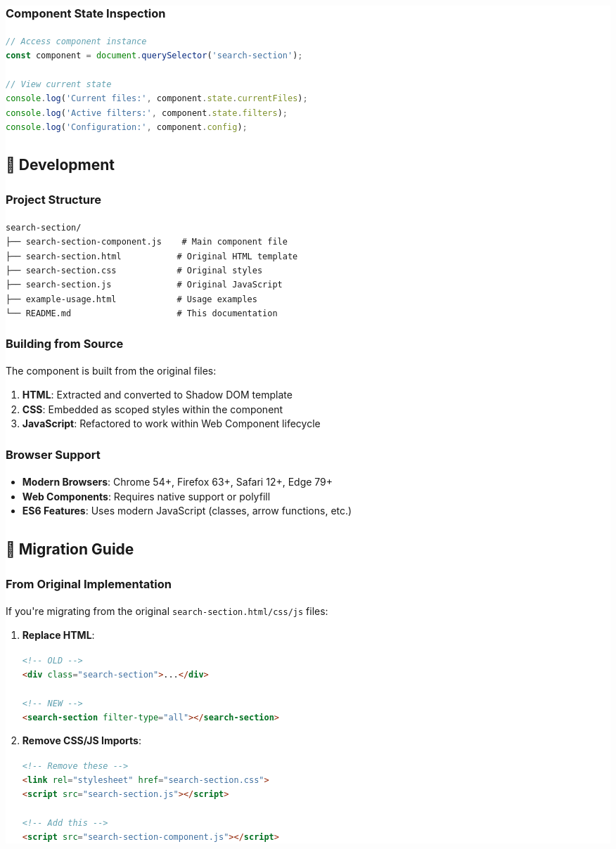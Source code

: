 ### Component State Inspection
```javascript
// Access component instance
const component = document.querySelector('search-section');

// View current state
console.log('Current files:', component.state.currentFiles);
console.log('Active filters:', component.state.filters);
console.log('Configuration:', component.config);
```

## 🔧 Development

### Project Structure
```
search-section/
├── search-section-component.js    # Main component file
├── search-section.html           # Original HTML template
├── search-section.css            # Original styles
├── search-section.js             # Original JavaScript
├── example-usage.html            # Usage examples
└── README.md                     # This documentation
```

### Building from Source
The component is built from the original files:
1. **HTML**: Extracted and converted to Shadow DOM template
2. **CSS**: Embedded as scoped styles within the component
3. **JavaScript**: Refactored to work within Web Component lifecycle

### Browser Support
- **Modern Browsers**: Chrome 54+, Firefox 63+, Safari 12+, Edge 79+
- **Web Components**: Requires native support or polyfill
- **ES6 Features**: Uses modern JavaScript (classes, arrow functions, etc.)

## 📝 Migration Guide

### From Original Implementation
If you're migrating from the original `search-section.html/css/js` files:

1. **Replace HTML**: 
   ```html
   <!-- OLD -->
   <div class="search-section">...</div>
   
   <!-- NEW -->
   <search-section filter-type="all"></search-section>
   ```

2. **Remove CSS/JS Imports**:
   ```html
   <!-- Remove these -->
   <link rel="stylesheet" href="search-section.css">
   <script src="search-section.js"></script>
   
   <!-- Add this -->
   <script src="search-section-component.js"></script>
   ```
